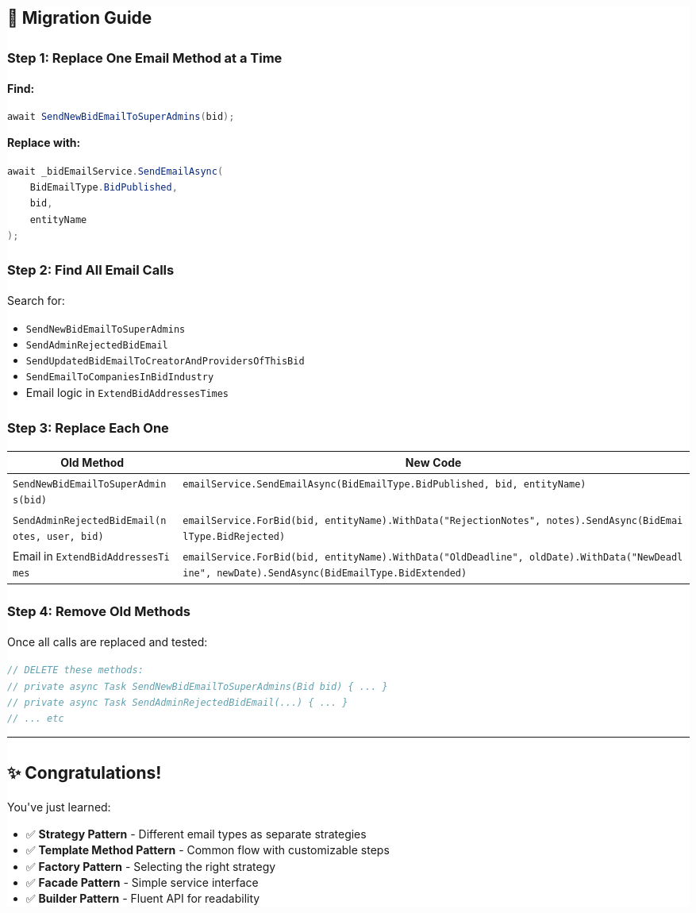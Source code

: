 
## 🔄 Migration Guide

### Step 1: Replace One Email Method at a Time

**Find:**
```csharp
await SendNewBidEmailToSuperAdmins(bid);
```

**Replace with:**
```csharp
await _bidEmailService.SendEmailAsync(
    BidEmailType.BidPublished,
    bid,
    entityName
);
```

### Step 2: Find All Email Calls

Search for:
- `SendNewBidEmailToSuperAdmins`
- `SendAdminRejectedBidEmail`
- `SendUpdatedBidEmailToCreatorAndProvidersOfThisBid`
- `SendEmailToCompaniesInBidIndustry`
- Email logic in `ExtendBidAddressesTimes`

### Step 3: Replace Each One

| Old Method | New Code |
|------------|----------|
| `SendNewBidEmailToSuperAdmins(bid)` | `emailService.SendEmailAsync(BidEmailType.BidPublished, bid, entityName)` |
| `SendAdminRejectedBidEmail(notes, user, bid)` | `emailService.ForBid(bid, entityName).WithData("RejectionNotes", notes).SendAsync(BidEmailType.BidRejected)` |
| Email in `ExtendBidAddressesTimes` | `emailService.ForBid(bid, entityName).WithData("OldDeadline", oldDate).WithData("NewDeadline", newDate).SendAsync(BidEmailType.BidExtended)` |

### Step 4: Remove Old Methods

Once all calls are replaced and tested:
```csharp
// DELETE these methods:
// private async Task SendNewBidEmailToSuperAdmins(Bid bid) { ... }
// private async Task SendAdminRejectedBidEmail(...) { ... }
// ... etc
```

---

## ✨ Congratulations!

You've just learned:
- ✅ **Strategy Pattern** - Different email types as separate strategies
- ✅ **Template Method Pattern** - Common flow with customizable steps
- ✅ **Factory Pattern** - Selecting the right strategy
- ✅ **Facade Pattern** - Simple service interface
- ✅ **Builder Pattern** - Fluent API for readability
